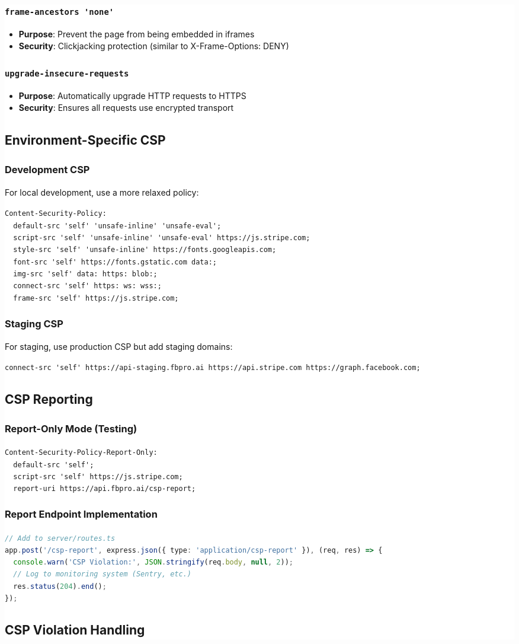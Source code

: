 ### `frame-ancestors 'none'`
- **Purpose**: Prevent the page from being embedded in iframes
- **Security**: Clickjacking protection (similar to X-Frame-Options: DENY)

### `upgrade-insecure-requests`
- **Purpose**: Automatically upgrade HTTP requests to HTTPS
- **Security**: Ensures all requests use encrypted transport

## Environment-Specific CSP

### Development CSP
For local development, use a more relaxed policy:
```http
Content-Security-Policy: 
  default-src 'self' 'unsafe-inline' 'unsafe-eval';
  script-src 'self' 'unsafe-inline' 'unsafe-eval' https://js.stripe.com;
  style-src 'self' 'unsafe-inline' https://fonts.googleapis.com;
  font-src 'self' https://fonts.gstatic.com data:;
  img-src 'self' data: https: blob:;
  connect-src 'self' https: ws: wss:;
  frame-src 'self' https://js.stripe.com;
```

### Staging CSP
For staging, use production CSP but add staging domains:
```http
connect-src 'self' https://api-staging.fbpro.ai https://api.stripe.com https://graph.facebook.com;
```

## CSP Reporting

### Report-Only Mode (Testing)
```http
Content-Security-Policy-Report-Only: 
  default-src 'self';
  script-src 'self' https://js.stripe.com;
  report-uri https://api.fbpro.ai/csp-report;
```

### Report Endpoint Implementation
```typescript
// Add to server/routes.ts
app.post('/csp-report', express.json({ type: 'application/csp-report' }), (req, res) => {
  console.warn('CSP Violation:', JSON.stringify(req.body, null, 2));
  // Log to monitoring system (Sentry, etc.)
  res.status(204).end();
});
```

## CSP Violation Handling
